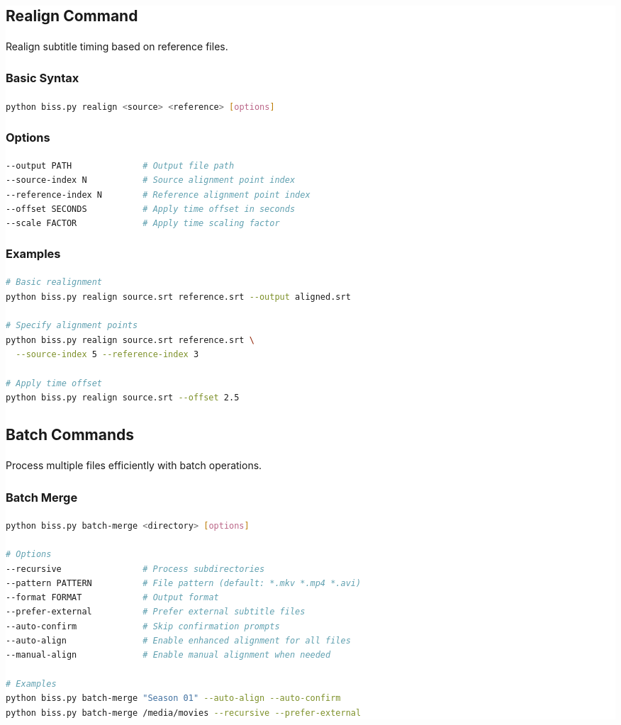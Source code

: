 ## Realign Command

Realign subtitle timing based on reference files.

### Basic Syntax
```bash
python biss.py realign <source> <reference> [options]
```

### Options
```bash
--output PATH              # Output file path
--source-index N           # Source alignment point index
--reference-index N        # Reference alignment point index
--offset SECONDS           # Apply time offset in seconds
--scale FACTOR             # Apply time scaling factor
```

### Examples
```bash
# Basic realignment
python biss.py realign source.srt reference.srt --output aligned.srt

# Specify alignment points
python biss.py realign source.srt reference.srt \
  --source-index 5 --reference-index 3

# Apply time offset
python biss.py realign source.srt --offset 2.5
```

## Batch Commands

Process multiple files efficiently with batch operations.

### Batch Merge
```bash
python biss.py batch-merge <directory> [options]

# Options
--recursive                # Process subdirectories
--pattern PATTERN          # File pattern (default: *.mkv *.mp4 *.avi)
--format FORMAT            # Output format
--prefer-external          # Prefer external subtitle files
--auto-confirm             # Skip confirmation prompts
--auto-align               # Enable enhanced alignment for all files
--manual-align             # Enable manual alignment when needed

# Examples
python biss.py batch-merge "Season 01" --auto-align --auto-confirm
python biss.py batch-merge /media/movies --recursive --prefer-external
```
